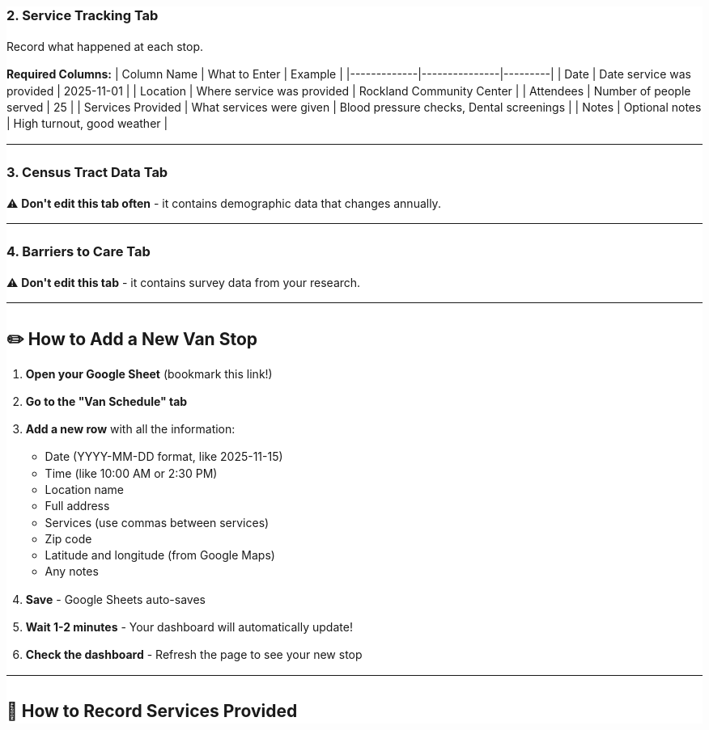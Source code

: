 ### 2. **Service Tracking** Tab
Record what happened at each stop.

**Required Columns:**
| Column Name | What to Enter | Example |
|-------------|---------------|---------|
| Date | Date service was provided | 2025-11-01 |
| Location | Where service was provided | Rockland Community Center |
| Attendees | Number of people served | 25 |
| Services Provided | What services were given | Blood pressure checks, Dental screenings |
| Notes | Optional notes | High turnout, good weather |

---

### 3. **Census Tract Data** Tab
⚠️ **Don't edit this tab often** - it contains demographic data that changes annually.

---

### 4. **Barriers to Care** Tab
⚠️ **Don't edit this tab** - it contains survey data from your research.

---

## ✏️ How to Add a New Van Stop

1. **Open your Google Sheet** (bookmark this link!)

2. **Go to the "Van Schedule" tab**

3. **Add a new row** with all the information:
   - Date (YYYY-MM-DD format, like 2025-11-15)
   - Time (like 10:00 AM or 2:30 PM)
   - Location name
   - Full address
   - Services (use commas between services)
   - Zip code
   - Latitude and longitude (from Google Maps)
   - Any notes

4. **Save** - Google Sheets auto-saves

5. **Wait 1-2 minutes** - Your dashboard will automatically update!

6. **Check the dashboard** - Refresh the page to see your new stop

---

## 📝 How to Record Services Provided
